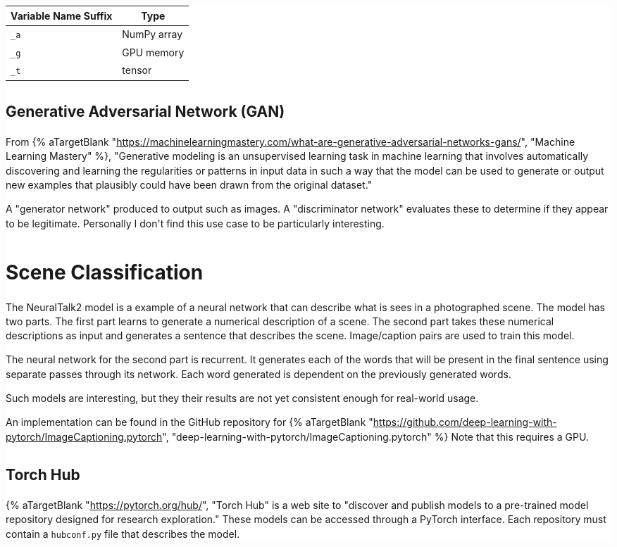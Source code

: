 | Variable Name Suffix | Type        |
| -------------------- | ----------- |
| `_a`                 | NumPy array |
| `_g`                 | GPU memory  |
| `_t`                 | tensor      |

## Generative Adversarial Network (GAN)

From {% aTargetBlank
"https://machinelearningmastery.com/what-are-generative-adversarial-networks-gans/",
"Machine Learning Mastery" %}, "Generative modeling is
an unsupervised learning task in machine learning that involves
automatically discovering and learning the regularities or patterns
in input data in such a way that the model can be used to
generate or output new examples that
plausibly could have been drawn from the original dataset."

A "generator network" produced to output such as images.
A "discriminator network" evaluates these
to determine if they appear to be legitimate.
Personally I don't find this use case to be particularly interesting.

# Scene Classification

The NeuralTalk2 model is a example of a neural network
that can describe what is sees in a photographed scene.
The model has two parts.
The first part learns to generate a numerical description of a scene.
The second part takes these numerical descriptions as input
and generates a sentence that describes the scene.
Image/caption pairs are used to train this model.

The neural network for the second part is recurrent.
It generates each of the words that will be present in the final sentence
using separate passes through its network.
Each word generated is dependent on the previously generated words.

Such models are interesting, but they their results
are not yet consistent enough for real-world usage.

An implementation can be found in the GitHub repository for
{% aTargetBlank
"https://github.com/deep-learning-with-pytorch/ImageCaptioning.pytorch",
"deep-learning-with-pytorch/ImageCaptioning.pytorch" %}
Note that this requires a GPU.

## Torch Hub

{% aTargetBlank "https://pytorch.org/hub/", "Torch Hub" is a web site to
"discover and publish models to a pre-trained model repository
designed for research exploration."
These models can be accessed through a PyTorch interface.
Each repository must contain a `hubconf.py` file that describes the model.
